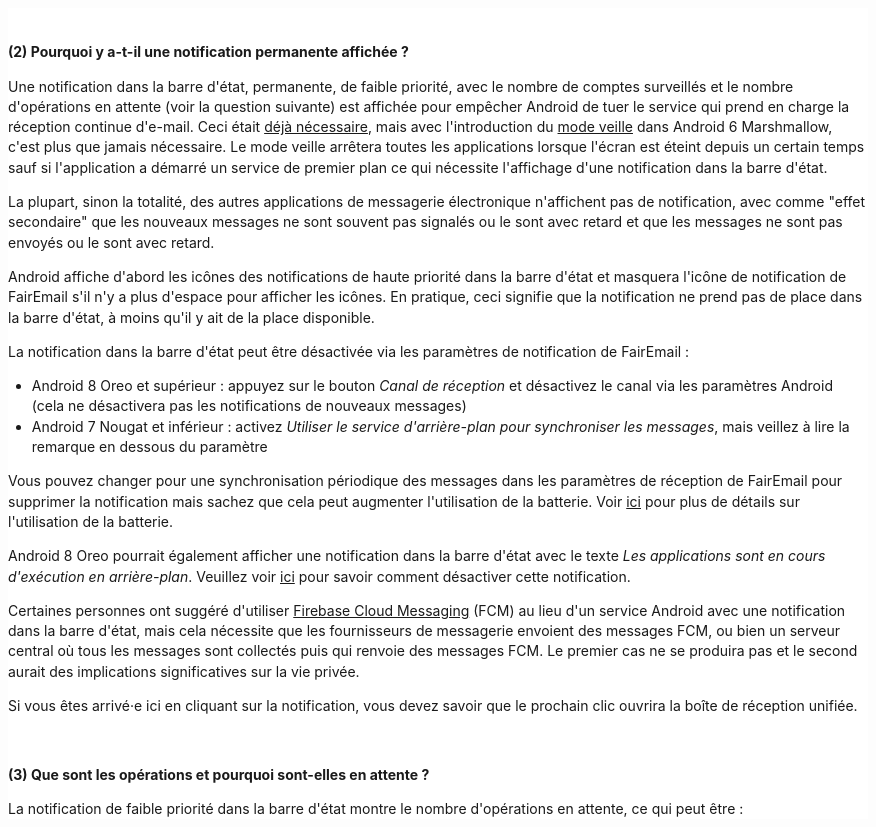 <br />

<a name="faq2"></a>
**(2) Pourquoi y a-t-il une notification permanente affichée ?**

Une notification dans la barre d'état, permanente, de faible priorité, avec le nombre de comptes surveillés et le nombre d'opérations en attente (voir la question suivante) est affichée pour empêcher Android de tuer le service qui prend en charge la réception continue d'e-mail. Ceci était [déjà nécessaire](https://developer.android.com/reference/android/app/Service.html#startForeground(int,%20android.app.Notification)), mais avec l'introduction du [mode veille](https://developer.android.com/training/monitoring-device-state/doze-standby) dans Android 6 Marshmallow, c'est plus que jamais nécessaire. Le mode veille arrêtera toutes les applications lorsque l'écran est éteint depuis un certain temps sauf si l'application a démarré un service de premier plan ce qui nécessite l'affichage d'une notification dans la barre d'état.

La plupart, sinon la totalité, des autres applications de messagerie électronique n'affichent pas de notification, avec comme "effet secondaire" que les nouveaux messages ne sont souvent pas signalés ou le sont avec retard et que les messages ne sont pas envoyés ou le sont avec retard.

Android affiche d'abord les icônes des notifications de haute priorité dans la barre d'état et masquera l'icône de notification de FairEmail s'il n'y a plus d'espace pour afficher les icônes. En pratique, ceci signifie que la notification ne prend pas de place dans la barre d'état, à moins qu'il y ait de la place disponible.

La notification dans la barre d'état peut être désactivée via les paramètres de notification de FairEmail :

* Android 8 Oreo et supérieur : appuyez sur le bouton *Canal de réception* et désactivez le canal via les paramètres Android (cela ne désactivera pas les notifications de nouveaux messages)
* Android 7 Nougat et inférieur : activez *Utiliser le service d'arrière-plan pour synchroniser les messages*, mais veillez à lire la remarque en dessous du paramètre

Vous pouvez changer pour une synchronisation périodique des messages dans les paramètres de réception de FairEmail pour supprimer la notification mais sachez que cela peut augmenter l'utilisation de la batterie. Voir [ici](#user-content-faq39) pour plus de détails sur l'utilisation de la batterie.

Android 8 Oreo pourrait également afficher une notification dans la barre d'état avec le texte *Les applications sont en cours d'exécution en arrière-plan*. Veuillez voir [ici](https://www.reddit.com/r/Android/comments/7vw7l4/psa_turn_off_background_apps_notification/) pour savoir comment désactiver cette notification.

Certaines personnes ont suggéré d'utiliser [Firebase Cloud Messaging](https://firebase.google.com/docs/cloud-messaging/) (FCM) au lieu d'un service Android avec une notification dans la barre d'état, mais cela nécessite que les fournisseurs de messagerie envoient des messages FCM, ou bien un serveur central où tous les messages sont collectés puis qui renvoie des messages FCM. Le premier cas ne se produira pas et le second aurait des implications significatives sur la vie privée.

Si vous êtes arrivé·e ici en cliquant sur la notification, vous devez savoir que le prochain clic ouvrira la boîte de réception unifiée.

<br />

<a name="faq3"></a>
**(3) Que sont les opérations et pourquoi sont-elles en attente ?**

La notification de faible priorité dans la barre d'état montre le nombre d'opérations en attente, ce qui peut être :
